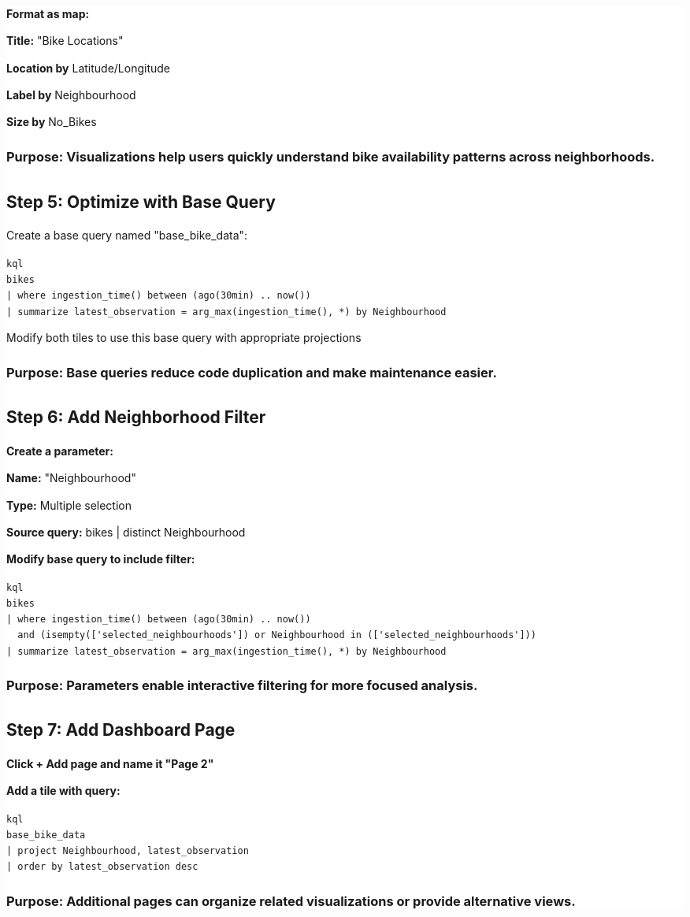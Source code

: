 **Format as map:**

**Title:** "Bike Locations"

**Location by** Latitude/Longitude

**Label by** Neighbourhood

**Size by** No_Bikes

### Purpose: Visualizations help users quickly understand bike availability patterns across neighborhoods.

## Step 5: Optimize with Base Query
Create a base query named "base_bike_data":
```
kql
bikes
| where ingestion_time() between (ago(30min) .. now())
| summarize latest_observation = arg_max(ingestion_time(), *) by Neighbourhood
```
Modify both tiles to use this base query with appropriate projections

### Purpose: Base queries reduce code duplication and make maintenance easier.

## Step 6: Add Neighborhood Filter
**Create a parameter:**

**Name:** "Neighbourhood"

**Type:** Multiple selection

**Source query:** bikes | distinct Neighbourhood

**Modify base query to include filter:**
```
kql
bikes
| where ingestion_time() between (ago(30min) .. now())
  and (isempty(['selected_neighbourhoods']) or Neighbourhood in (['selected_neighbourhoods']))
| summarize latest_observation = arg_max(ingestion_time(), *) by Neighbourhood
```
### Purpose: Parameters enable interactive filtering for more focused analysis.

## Step 7: Add Dashboard Page
**Click + Add page and name it "Page 2"**

**Add a tile with query:**

```
kql
base_bike_data
| project Neighbourhood, latest_observation
| order by latest_observation desc
```
### Purpose: Additional pages can organize related visualizations or provide alternative views.
